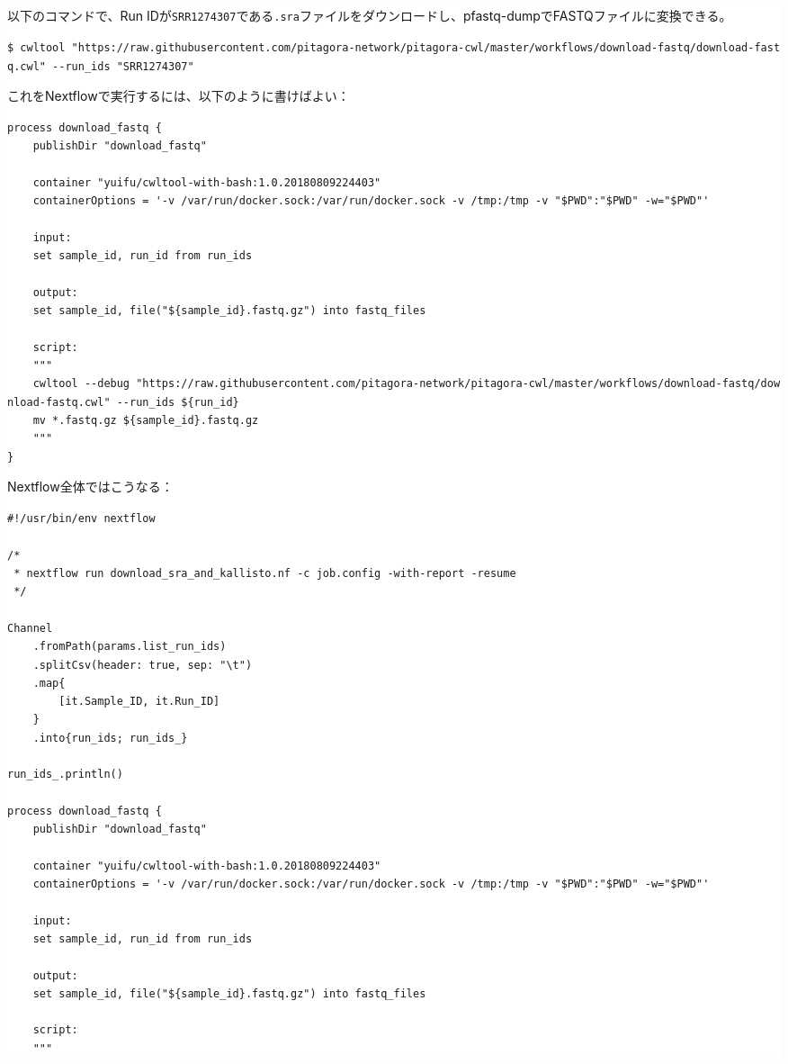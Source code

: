 
以下のコマンドで、Run IDが`SRR1274307`である`.sra`ファイルをダウンロードし、pfastq-dumpでFASTQファイルに変換できる。

```
$ cwltool "https://raw.githubusercontent.com/pitagora-network/pitagora-cwl/master/workflows/download-fastq/download-fastq.cwl" --run_ids "SRR1274307"
```

これをNextflowで実行するには、以下のように書けばよい：

```
process download_fastq {
    publishDir "download_fastq"

    container "yuifu/cwltool-with-bash:1.0.20180809224403"
    containerOptions = '-v /var/run/docker.sock:/var/run/docker.sock -v /tmp:/tmp -v "$PWD":"$PWD" -w="$PWD"'

    input:
    set sample_id, run_id from run_ids

    output:
    set sample_id, file("${sample_id}.fastq.gz") into fastq_files

    script:
    """
    cwltool --debug "https://raw.githubusercontent.com/pitagora-network/pitagora-cwl/master/workflows/download-fastq/download-fastq.cwl" --run_ids ${run_id}
    mv *.fastq.gz ${sample_id}.fastq.gz
    """
}
```

Nextflow全体ではこうなる：

```
#!/usr/bin/env nextflow

/* 
 * nextflow run download_sra_and_kallisto.nf -c job.config -with-report -resume
 */

Channel
    .fromPath(params.list_run_ids)
    .splitCsv(header: true, sep: "\t")
    .map{ 
        [it.Sample_ID, it.Run_ID]
    }
    .into{run_ids; run_ids_}

run_ids_.println()

process download_fastq {
    publishDir "download_fastq"

    container "yuifu/cwltool-with-bash:1.0.20180809224403"
    containerOptions = '-v /var/run/docker.sock:/var/run/docker.sock -v /tmp:/tmp -v "$PWD":"$PWD" -w="$PWD"'

    input:
    set sample_id, run_id from run_ids

    output:
    set sample_id, file("${sample_id}.fastq.gz") into fastq_files

    script:
    """
```